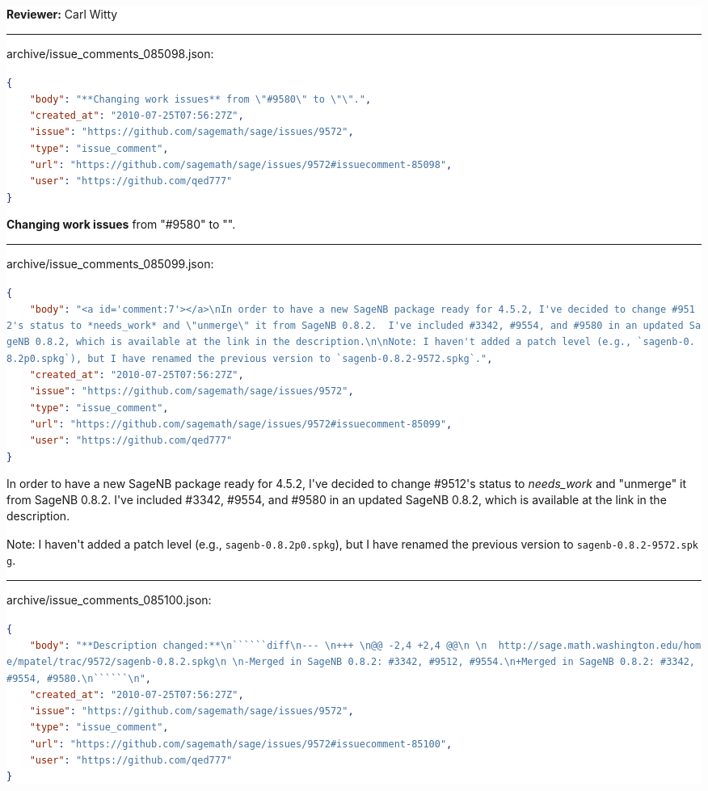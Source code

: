 **Reviewer:** Carl Witty



---

archive/issue_comments_085098.json:
```json
{
    "body": "**Changing work issues** from \"#9580\" to \"\".",
    "created_at": "2010-07-25T07:56:27Z",
    "issue": "https://github.com/sagemath/sage/issues/9572",
    "type": "issue_comment",
    "url": "https://github.com/sagemath/sage/issues/9572#issuecomment-85098",
    "user": "https://github.com/qed777"
}
```

**Changing work issues** from "#9580" to "".



---

archive/issue_comments_085099.json:
```json
{
    "body": "<a id='comment:7'></a>\nIn order to have a new SageNB package ready for 4.5.2, I've decided to change #9512's status to *needs_work* and \"unmerge\" it from SageNB 0.8.2.  I've included #3342, #9554, and #9580 in an updated SageNB 0.8.2, which is available at the link in the description.\n\nNote: I haven't added a patch level (e.g., `sagenb-0.8.2p0.spkg`), but I have renamed the previous version to `sagenb-0.8.2-9572.spkg`.",
    "created_at": "2010-07-25T07:56:27Z",
    "issue": "https://github.com/sagemath/sage/issues/9572",
    "type": "issue_comment",
    "url": "https://github.com/sagemath/sage/issues/9572#issuecomment-85099",
    "user": "https://github.com/qed777"
}
```

<a id='comment:7'></a>
In order to have a new SageNB package ready for 4.5.2, I've decided to change #9512's status to *needs_work* and "unmerge" it from SageNB 0.8.2.  I've included #3342, #9554, and #9580 in an updated SageNB 0.8.2, which is available at the link in the description.

Note: I haven't added a patch level (e.g., `sagenb-0.8.2p0.spkg`), but I have renamed the previous version to `sagenb-0.8.2-9572.spkg`.



---

archive/issue_comments_085100.json:
```json
{
    "body": "**Description changed:**\n``````diff\n--- \n+++ \n@@ -2,4 +2,4 @@\n \n  http://sage.math.washington.edu/home/mpatel/trac/9572/sagenb-0.8.2.spkg\n \n-Merged in SageNB 0.8.2: #3342, #9512, #9554.\n+Merged in SageNB 0.8.2: #3342, #9554, #9580.\n``````\n",
    "created_at": "2010-07-25T07:56:27Z",
    "issue": "https://github.com/sagemath/sage/issues/9572",
    "type": "issue_comment",
    "url": "https://github.com/sagemath/sage/issues/9572#issuecomment-85100",
    "user": "https://github.com/qed777"
}
```
